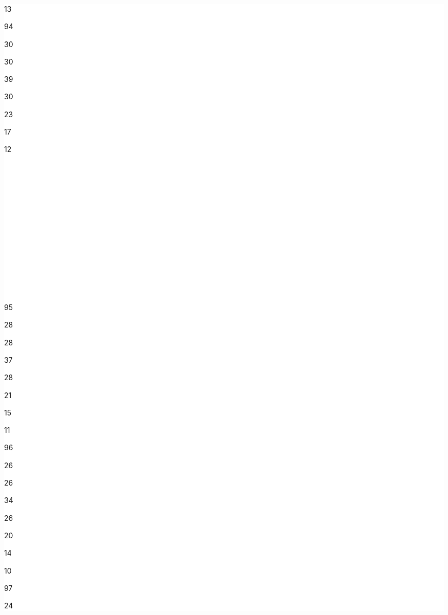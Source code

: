 13

94

30

30

39

30

23

17

12

 

 

 

 

 

 

 

 

95

28

28

37

28

21

15

11

96

26

26

34

26

20

14

10

97

24
